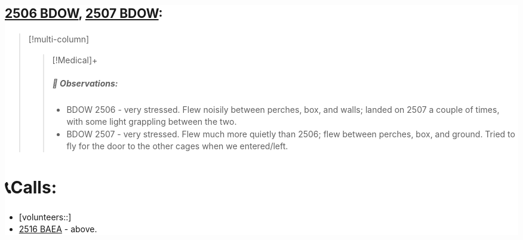 ## [2506 BDOW](../RARE%20Birds/2506%20BDOW.md), [2507 BDOW](../RARE%20Birds/2507%20BDOW.md):
> [!multi-column]
>
>> [!Medical]+
>> ##### 🔭 Observations:
>> - BDOW 2506 - very stressed. Flew noisily between perches, box, and walls; landed on 2507 a couple of times, with some light grappling between the two.
>> - BDOW 2507 - very stressed. Flew much more quietly than 2506; flew between perches, box, and ground. Tried to fly for the door to the other cages when we entered/left.

# 📞Calls:
- [volunteers::]
- [2516 BAEA](../RARE%20Birds/2516%20BAEA.md) - above.  